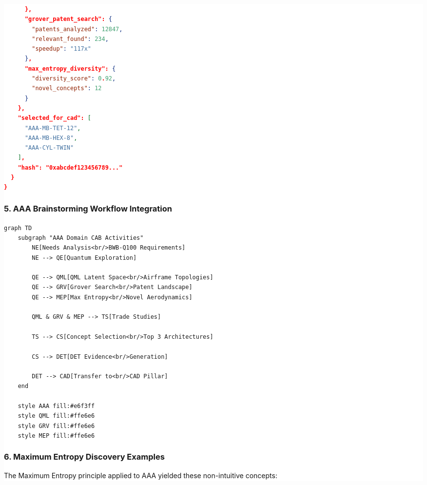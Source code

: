 ```json
      },
      "grover_patent_search": {
        "patents_analyzed": 12847,
        "relevant_found": 234,
        "speedup": "117x"
      },
      "max_entropy_diversity": {
        "diversity_score": 0.92,
        "novel_concepts": 12
      }
    },
    "selected_for_cad": [
      "AAA-MB-TET-12",
      "AAA-MB-HEX-8",
      "AAA-CYL-TWIN"
    ],
    "hash": "0xabcdef123456789..."
  }
}
```

### **5. AAA Brainstorming Workflow Integration**

```mermaid
graph TD
    subgraph "AAA Domain CAB Activities"
        NE[Needs Analysis<br/>BWB-Q100 Requirements]
        NE --> QE[Quantum Exploration]
        
        QE --> QML[QML Latent Space<br/>Airframe Topologies]
        QE --> GRV[Grover Search<br/>Patent Landscape]
        QE --> MEP[Max Entropy<br/>Novel Aerodynamics]
        
        QML & GRV & MEP --> TS[Trade Studies]
        
        TS --> CS[Concept Selection<br/>Top 3 Architectures]
        
        CS --> DET[DET Evidence<br/>Generation]
        
        DET --> CAD[Transfer to<br/>CAD Pillar]
    end
    
    style AAA fill:#e6f3ff
    style QML fill:#ffe6e6
    style GRV fill:#ffe6e6
    style MEP fill:#ffe6e6
```

### **6. Maximum Entropy Discovery Examples**

The Maximum Entropy principle applied to AAA yielded these non-intuitive concepts:
